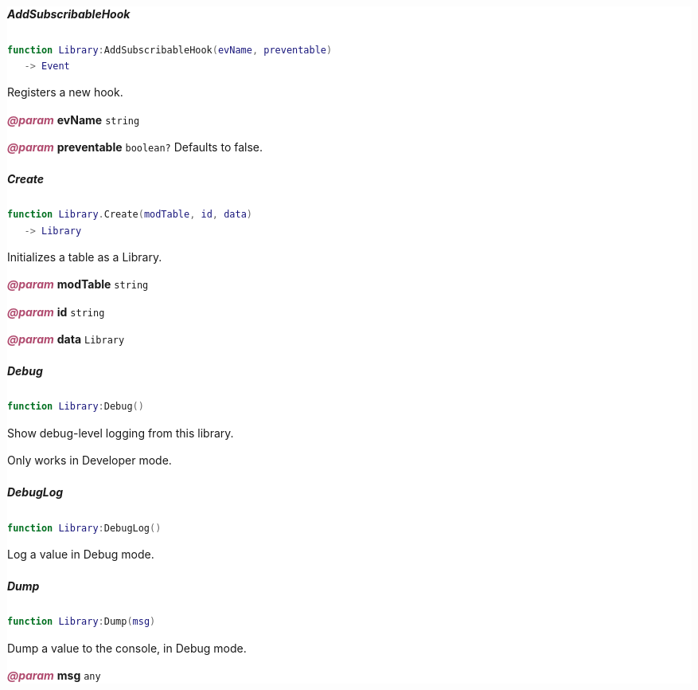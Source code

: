 ##### AddSubscribableHook

```lua
function Library:AddSubscribableHook(evName, preventable)
   -> Event
```

Registers a new hook.

<p style="margin-bottom:0px;"><span style="color:#B04A6E;"><b><i>@param</i></b></span> <b>evName</b> <code>string</code></p>

<p style="margin-bottom:0px;"><span style="color:#B04A6E;"><b><i>@param</i></b></span> <b>preventable</b> <code>boolean?</code> Defaults to false.</p>

##### Create

```lua
function Library.Create(modTable, id, data)
   -> Library
```

Initializes a table as a Library.

<p style="margin-bottom:0px;"><span style="color:#B04A6E;"><b><i>@param</i></b></span> <b>modTable</b> <code>string</code></p>

<p style="margin-bottom:0px;"><span style="color:#B04A6E;"><b><i>@param</i></b></span> <b>id</b> <code>string</code></p>

<p style="margin-bottom:0px;"><span style="color:#B04A6E;"><b><i>@param</i></b></span> <b>data</b> <code>Library</code></p>

##### Debug

```lua
function Library:Debug()
```

Show debug-level logging from this library.

Only works in Developer mode.

##### DebugLog

```lua
function Library:DebugLog()
```

Log a value in Debug mode.

##### Dump

```lua
function Library:Dump(msg)
```

Dump a value to the console, in Debug mode.

<p style="margin-bottom:0px;"><span style="color:#B04A6E;"><b><i>@param</i></b></span> <b>msg</b> <code>any</code></p>
